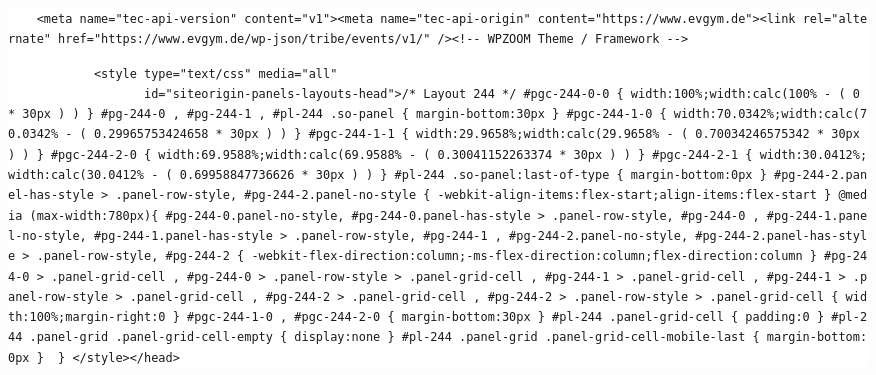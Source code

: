 <script type='text/javascript' src='https://www.evgym.de/wp-includes/js/jquery/jquery-migrate.min.js?ver=3.4.0' id='jquery-migrate-js'></script>
<link rel="https://api.w.org/" href="https://www.evgym.de/wp-json/" /><link rel="alternate" type="application/json" href="https://www.evgym.de/wp-json/wp/v2/pages/244" /><link rel="EditURI" type="application/rsd+xml" title="RSD" href="https://www.evgym.de/xmlrpc.php?rsd" />
<link rel="wlwmanifest" type="application/wlwmanifest+xml" href="https://www.evgym.de/wp-includes/wlwmanifest.xml" />
<meta name="generator" content="WordPress 6.2.2" />
<link rel="canonical" href="https://www.evgym.de/schule/faecher/latein/" />
<link rel='shortlink' href='https://www.evgym.de/?p=244' />
<link rel="alternate" type="application/json+oembed" href="https://www.evgym.de/wp-json/oembed/1.0/embed?url=https%3A%2F%2Fwww.evgym.de%2Fschule%2Ffaecher%2Flatein%2F" />
<link rel="alternate" type="text/xml+oembed" href="https://www.evgym.de/wp-json/oembed/1.0/embed?url=https%3A%2F%2Fwww.evgym.de%2Fschule%2Ffaecher%2Flatein%2F&#038;format=xml" />
		<style type="text/css">
			.comments-link {
				display: none;
			}
					</style>
		
		<meta name="tec-api-version" content="v1"><meta name="tec-api-origin" content="https://www.evgym.de"><link rel="alternate" href="https://www.evgym.de/wp-json/tribe/events/v1/" /><!-- WPZOOM Theme / Framework -->
<meta name="generator" content="Evgym Capital Child template 1.0.0" />
<meta name="generator" content="WPZOOM Framework 1.9.17" />


<style type="text/css" id="capital-custom-css">
.navbar-brand .tagline{display:none;}
</style>

                <style type="text/css" media="all"
                       id="siteorigin-panels-layouts-head">/* Layout 244 */ #pgc-244-0-0 { width:100%;width:calc(100% - ( 0 * 30px ) ) } #pg-244-0 , #pg-244-1 , #pl-244 .so-panel { margin-bottom:30px } #pgc-244-1-0 { width:70.0342%;width:calc(70.0342% - ( 0.29965753424658 * 30px ) ) } #pgc-244-1-1 { width:29.9658%;width:calc(29.9658% - ( 0.70034246575342 * 30px ) ) } #pgc-244-2-0 { width:69.9588%;width:calc(69.9588% - ( 0.30041152263374 * 30px ) ) } #pgc-244-2-1 { width:30.0412%;width:calc(30.0412% - ( 0.69958847736626 * 30px ) ) } #pl-244 .so-panel:last-of-type { margin-bottom:0px } #pg-244-2.panel-has-style > .panel-row-style, #pg-244-2.panel-no-style { -webkit-align-items:flex-start;align-items:flex-start } @media (max-width:780px){ #pg-244-0.panel-no-style, #pg-244-0.panel-has-style > .panel-row-style, #pg-244-0 , #pg-244-1.panel-no-style, #pg-244-1.panel-has-style > .panel-row-style, #pg-244-1 , #pg-244-2.panel-no-style, #pg-244-2.panel-has-style > .panel-row-style, #pg-244-2 { -webkit-flex-direction:column;-ms-flex-direction:column;flex-direction:column } #pg-244-0 > .panel-grid-cell , #pg-244-0 > .panel-row-style > .panel-grid-cell , #pg-244-1 > .panel-grid-cell , #pg-244-1 > .panel-row-style > .panel-grid-cell , #pg-244-2 > .panel-grid-cell , #pg-244-2 > .panel-row-style > .panel-grid-cell { width:100%;margin-right:0 } #pgc-244-1-0 , #pgc-244-2-0 { margin-bottom:30px } #pl-244 .panel-grid-cell { padding:0 } #pl-244 .panel-grid .panel-grid-cell-empty { display:none } #pl-244 .panel-grid .panel-grid-cell-mobile-last { margin-bottom:0px }  } </style></head>
<body class="page-template page-template-page-templates page-template-template-full-width page-template-page-templatestemplate-full-width-php page page-id-244 page-child parent-pageid-1058 wp-custom-logo siteorigin-panels siteorigin-panels-before-js tribe-no-js">
